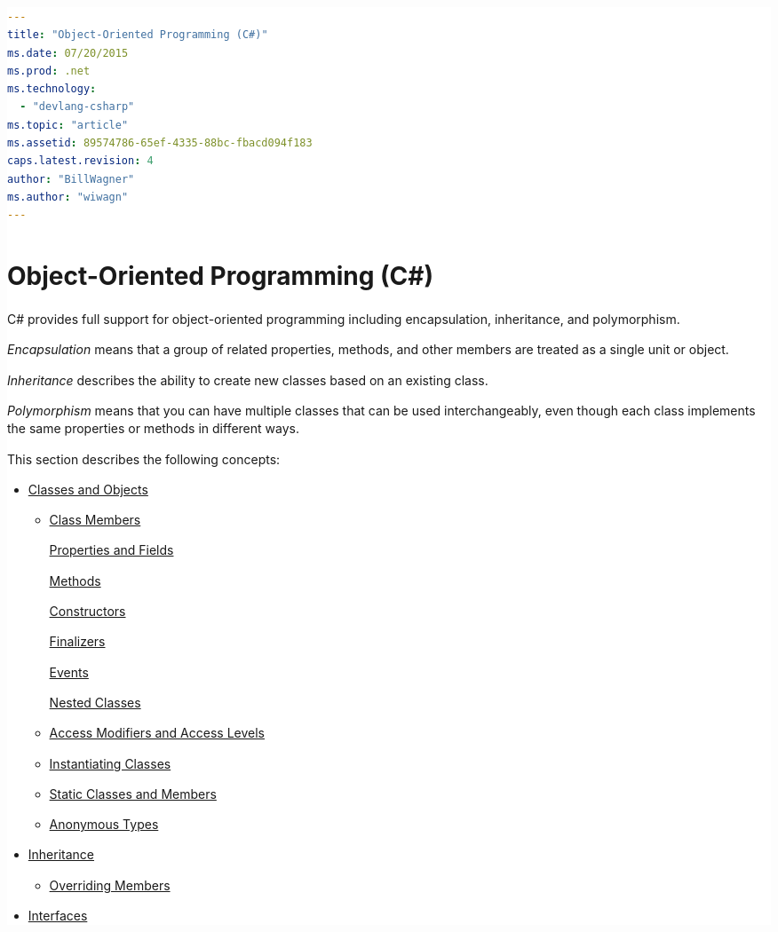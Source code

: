 ```yaml
---
title: "Object-Oriented Programming (C#)"
ms.date: 07/20/2015
ms.prod: .net
ms.technology: 
  - "devlang-csharp"
ms.topic: "article"
ms.assetid: 89574786-65ef-4335-88bc-fbacd094f183
caps.latest.revision: 4
author: "BillWagner"
ms.author: "wiwagn"
---
```

# Object-Oriented Programming (C#)
C# provides full support for object-oriented programming including encapsulation, inheritance, and polymorphism.  
  
 *Encapsulation* means that a group of related properties, methods, and other members are treated as a single unit or object.  
  
 *Inheritance* describes the ability to create new classes based on an existing class.  
  
 *Polymorphism* means that you can have multiple classes that can be used interchangeably, even though each class implements the same properties or methods in different ways.  
  
 This section describes the following concepts:  
  
-   [Classes and Objects](#Classes)  
  
    -   [Class Members](#Members)  
  
         [Properties and Fields](#Properties)  
  
         [Methods](#Methods)  
  
         [Constructors](#Constructors)  
  
         [Finalizers](#Finalizers)  
  
         [Events](#Events)  
  
         [Nested Classes](#NestedClasses)  
  
    -   [Access Modifiers and Access Levels](#AccessModifiers)  
  
    -   [Instantiating Classes](#InstantiatingClasses)  
  
    -   [Static Classes and Members](#Static)  
  
    -   [Anonymous Types](#AnonymousTypes)  
  
-   [Inheritance](#Inheritance)  
  
    -   [Overriding Members](#Overriding)  
  
-   [Interfaces](#Interfaces)  
  